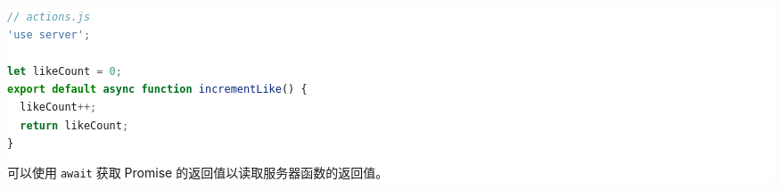 ```js
// actions.js
'use server';

let likeCount = 0;
export default async function incrementLike() {
  likeCount++;
  return likeCount;
}
```

可以使用 `await` 获取 Promise 的返回值以读取服务器函数的返回值。
